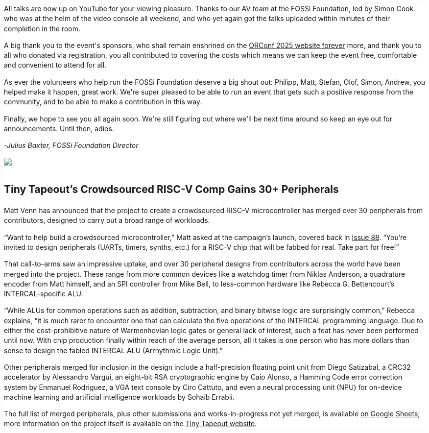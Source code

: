 All talks are now up on [YouTube](https://www.youtube.com/playlist?list=PLUg3wIOWD8yqNPXlOrzqeEoO52koaqVhR) for your viewing pleasure. Thanks to our AV team at the FOSSi Foundation, led by Simon Cook who was at the helm of the video console all weekend, and who yet again got the talks uploaded within minutes of their completion in the room.

A big thank you to the event's sponsors, who shall remain enshrined on the [ORConf 2025 website forever](https://fossi-foundation.org/orconf/2025) more, and thank you to all who donated via registration, you all contributed to covering the costs which means we can keep the event free, comfortable and convenient to attend for all.

As ever the volunteers who help run the FOSSi Foundation deserve a big shout out: Philipp, Matt, Stefan, Olof, Simon, Andrew, you helped make it happen, great work. We're super pleased to be able to run an event that gets such a positive response from the community, and to be able to make a contribution in this way.

Finally, we hope to see you all again soon. We're still figuring out where we'll be next time around so keep an eye out for announcements. Until then, adios.

_-Julius Baxter, FOSSi Foundation Director_

<img src="/blog/2025-09-24-ecl89/csriscv.jpg" style="max-width:100%" />

## Tiny Tapeout’s Crowdsourced RISC-V Comp Gains 30+ Peripherals

Matt Venn has announced that the project to create a crowdsourced RISC-V microcontroller has merged over 30 peripherals from contributors, designed to carry out a broad range of workloads.

“Want to help build a crowdsourced microcontroller,” Matt asked at the campaign’s launch, covered back in [Issue 88](https://fossi-foundation.org/blog/2025-08-18-ecl88). “You’re invited to design peripherals (UARTs, timers, synths, etc.) for a RISC-V chip that will be fabbed for real. Take part for free!”

That call-to-arms saw an impressive uptake, and over 30 peripheral designs from contributors across the world have been merged into the project. These range from more common devices like a watchdog timer from Niklas Anderson, a quadrature encoder from Matt himself, and an SPI controller from Mike Bell, to less-common hardware like Rebecca G. Bettencourt’s INTERCAL-specific ALU.

“While ALUs for common operations such as addition, subtraction, and binary bitwise logic are surprisingly common,” Rebecca explains, “it is much rarer to encounter one that can calculate the five operations of the INTERCAL programming language. Due to either the cost-prohibitive nature of Warmenhovian logic gates or general lack of interest, such a feat has never been performed until now. With chip production finally within reach of the average person, all it takes is one person who has more dollars than sense to design the fabled INTERCAL ALU (Arrhythmic Logic Unit).”

Other peripherals merged for inclusion in the design include a half-precision floating point unit from Diego Satizabal, a CRC32 accelerator by Alessandro Vargui, an eight-bit RSA cryptographic engine by Caio Alonso, a Hamming Code error correction system by Enmanuel Rodriguez, a VGA text console by Ciro Cattuto, and even a neural processing unit (NPU) for on-device machine learning and artificial intelligence workloads by Sohaib Errabii.

The full list of merged peripherals, plus other submissions and works-in-progress not yet merged, is available [on Google Sheets](https://docs.google.com/spreadsheets/d/1ru2YCSY_XCv5kk4FDyfl4eAzEzy9SP3UOAXtZt6OAMY/edit?gid=0#gid=0); more information on the project itself is available on the [Tiny Tapeout website](https://tinytapeout.com/competitions/risc-v-peripheral/).

